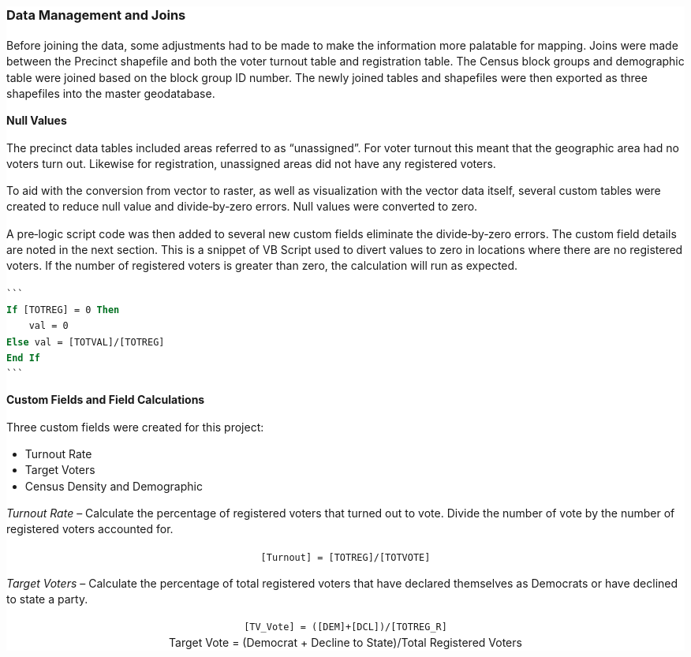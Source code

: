 [^1]:  https://www.census.gov/geo/maps-data/data/tiger-data.html
[^2]:  http://statewidedatabase.org/d10/index.html

### Data Management and Joins

Before joining the data, some adjustments had to be made to make the information more palatable for
mapping. Joins were made between the Precinct shapefile and both the voter turnout table and registration
table. The Census block groups and demographic table were joined based on the block group ID number. The newly joined tables and shapefiles were then exported as three shapefiles into the master geodatabase.

**Null Values**

The precinct data tables included areas referred to as “unassigned”. For voter turnout this meant that the
geographic area had no voters turn out. Likewise for registration, unassigned areas did not have any
registered voters.

To aid with the conversion from vector to raster, as well as visualization with the vector data itself, several
custom tables were created to reduce null value and divide‐by‐zero errors. Null values were converted to zero.

A pre‐logic script code was then added to several new custom fields eliminate the divide‐by‐zero errors. The
custom field details are noted in the next section. This is a snippet of VB Script used to divert values to zero in locations where there are no registered voters. If the number of registered voters is greater than zero, the calculation will run as expected.

```vb
​```
If [TOTREG] = 0 Then 
    val = 0 
Else val = [TOTVAL]/[TOTREG]
End If
​```
```

**Custom Fields and Field Calculations**

Three custom fields were created for this project:

- Turnout Rate
- Target Voters
- Census Density and Demographic

*Turnout Rate* – Calculate the percentage of registered voters that turned out to vote. Divide the number of vote by the number of registered voters accounted for.

<p><center> <code>[Turnout] = [TOTREG]/[TOTVOTE]</code></center></p>


*Target Voters* – Calculate the percentage of total registered voters that have declared themselves as Democrats or have declined to state a party.

<p><center> <code>[TV_Vote] = ([DEM]+[DCL])/[TOTREG_R]</code> <br>
Target Vote = (Democrat + Decline to State)/Total Registered Voters </center></p>
